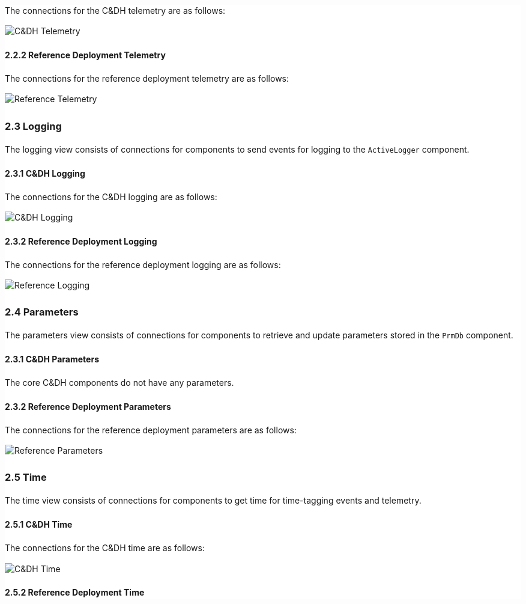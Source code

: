 The connections for the C&DH telemetry are as follows:

![C&DH Telemetry](img/ibd__Ref__C&DH_Telemetry.jpg)

#### 2.2.2 Reference Deployment Telemetry

The connections for the reference deployment telemetry are as follows:

![Reference Telemetry](img/ibd__Ref__REF_Telemetry.jpg)

### 2.3 Logging

The logging view consists of connections for components to send events for logging to the `ActiveLogger` component. 

#### 2.3.1 C&DH Logging

The connections for the C&DH logging are as follows:

![C&DH Logging](img/ibd__Ref__C&DH_Logging.jpg)

#### 2.3.2 Reference Deployment Logging

The connections for the reference deployment logging are as follows:

![Reference Logging](img/ibd__Ref__REF_Logging.jpg)

### 2.4 Parameters

The parameters view consists of connections for components to retrieve and update parameters stored in the `PrmDb` component. 

#### 2.3.1 C&DH Parameters

The core C&DH components do not have any parameters.

#### 2.3.2 Reference Deployment Parameters

The connections for the reference deployment parameters are as follows:

![Reference Parameters](img/ibd__Ref__Parameters.jpg)

### 2.5 Time

The time view consists of connections for components to get time for time-tagging events and telemetry. 

#### 2.5.1 C&DH Time

The connections for the C&DH time are as follows:

![C&DH Time](img/ibd__Ref__C&DH_Time.jpg)

#### 2.5.2 Reference Deployment Time
